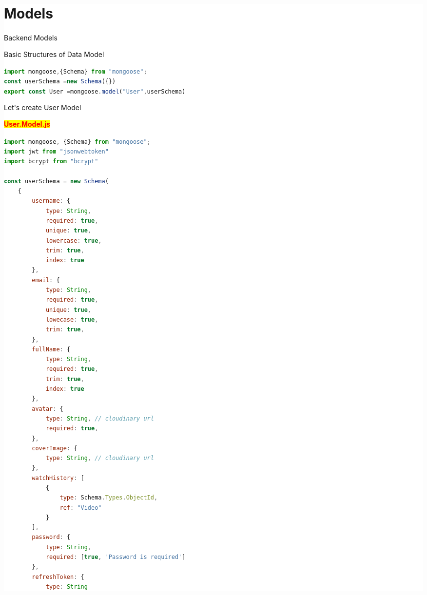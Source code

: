 # Models

Backend Models

Basic Structures of Data Model

```javascript
import mongoose,{Schema} from "mongoose";
const userSchema =new Schema({})
export const User =mongoose.model("User",userSchema)
```

Let's create User Model

<mark style="color:red;">**User.Model.js**</mark>





```javascript
import mongoose, {Schema} from "mongoose";
import jwt from "jsonwebtoken"
import bcrypt from "bcrypt"

const userSchema = new Schema(
    {
        username: {
            type: String,
            required: true,
            unique: true,
            lowercase: true,
            trim: true, 
            index: true
        },
        email: {
            type: String,
            required: true,
            unique: true,
            lowecase: true,
            trim: true, 
        },
        fullName: {
            type: String,
            required: true,
            trim: true, 
            index: true
        },
        avatar: {
            type: String, // cloudinary url
            required: true,
        },
        coverImage: {
            type: String, // cloudinary url
        },
        watchHistory: [
            {
                type: Schema.Types.ObjectId,
                ref: "Video"
            }
        ],
        password: {
            type: String,
            required: [true, 'Password is required']
        },
        refreshToken: {
            type: String
```